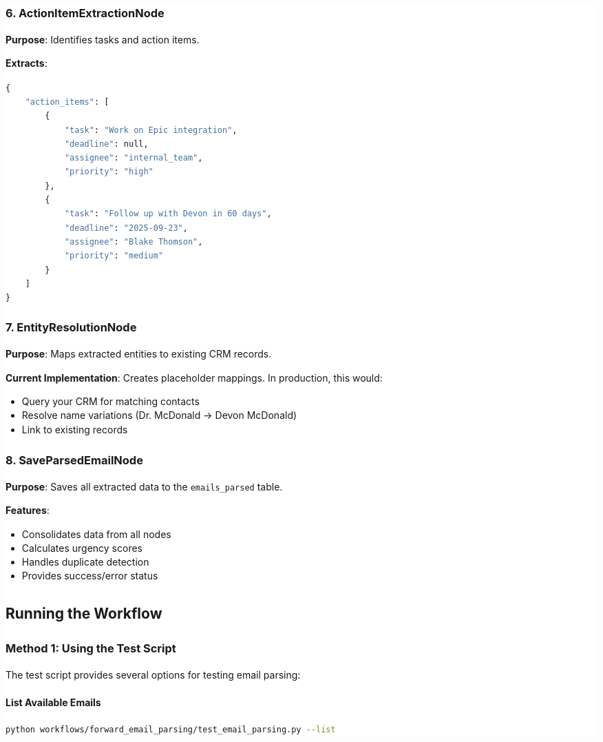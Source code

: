 ### 6. ActionItemExtractionNode

**Purpose**: Identifies tasks and action items.

**Extracts**:
```python
{
    "action_items": [
        {
            "task": "Work on Epic integration",
            "deadline": null,
            "assignee": "internal_team",
            "priority": "high"
        },
        {
            "task": "Follow up with Devon in 60 days",
            "deadline": "2025-09-23",
            "assignee": "Blake Thomson",
            "priority": "medium"
        }
    ]
}
```

### 7. EntityResolutionNode

**Purpose**: Maps extracted entities to existing CRM records.

**Current Implementation**: Creates placeholder mappings. In production, this would:
- Query your CRM for matching contacts
- Resolve name variations (Dr. McDonald → Devon McDonald)
- Link to existing records

### 8. SaveParsedEmailNode

**Purpose**: Saves all extracted data to the `emails_parsed` table.

**Features**:
- Consolidates data from all nodes
- Calculates urgency scores
- Handles duplicate detection
- Provides success/error status

## Running the Workflow

### Method 1: Using the Test Script

The test script provides several options for testing email parsing:

#### List Available Emails
```bash
python workflows/forward_email_parsing/test_email_parsing.py --list
```
